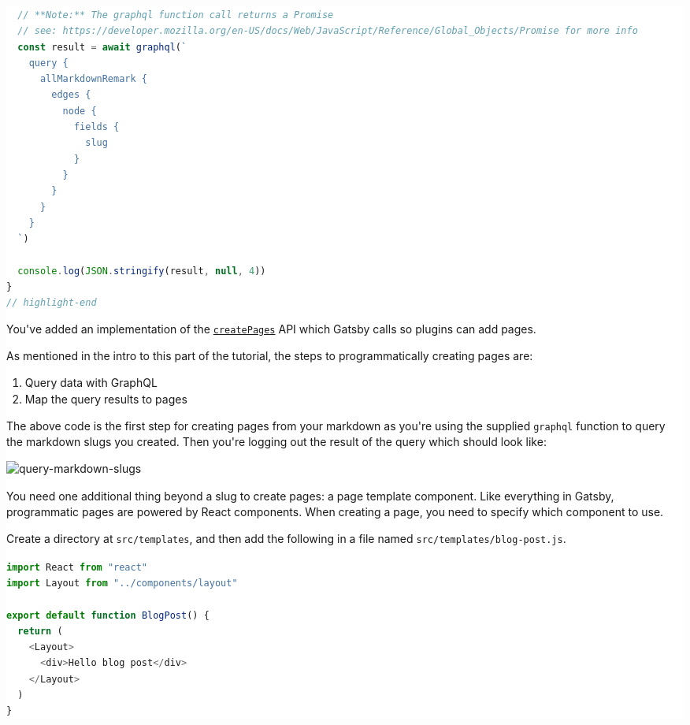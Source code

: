 ```javascript:title=gatsby-node.js
  // **Note:** The graphql function call returns a Promise
  // see: https://developer.mozilla.org/en-US/docs/Web/JavaScript/Reference/Global_Objects/Promise for more info
  const result = await graphql(`
    query {
      allMarkdownRemark {
        edges {
          node {
            fields {
              slug
            }
          }
        }
      }
    }
  `)

  console.log(JSON.stringify(result, null, 4))
}
// highlight-end
```

You've added an implementation of the [`createPages`](/docs/node-apis/#createPages) API which Gatsby calls so plugins can add pages.

As mentioned in the intro to this part of the tutorial, the steps to programmatically creating pages are:

1. Query data with GraphQL
2. Map the query results to pages

The above code is the first step for creating pages from your markdown as you're using the supplied `graphql` function to query the markdown slugs you created. Then you're logging out the result of the query which should look like:

![query-markdown-slugs](query-markdown-slugs.png)

You need one additional thing beyond a slug to create pages: a page template component. Like everything in Gatsby, programmatic pages are powered by React components. When creating a page, you need to specify which component to use.

Create a directory at `src/templates`, and then add the following in a file named `src/templates/blog-post.js`.

```jsx:title=src/templates/blog-post.js
import React from "react"
import Layout from "../components/layout"

export default function BlogPost() {
  return (
    <Layout>
      <div>Hello blog post</div>
    </Layout>
  )
}
```
